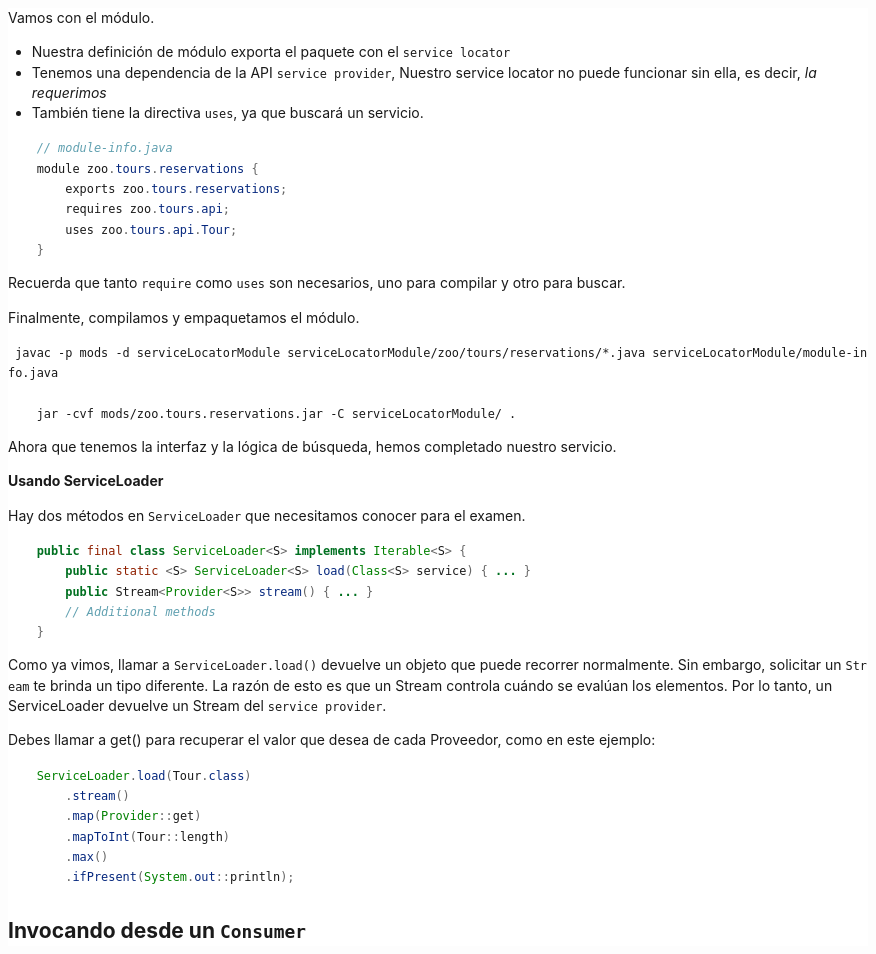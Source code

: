 Vamos con el módulo.

- Nuestra definición de módulo exporta el paquete con el `service locator`
- Tenemos una dependencia de la API `service provider`, Nuestro service locator no puede funcionar sin ella, es decir, *la requerimos*
- También tiene la directiva `uses`, ya que buscará un servicio.

```java
    // module-info.java
    module zoo.tours.reservations { 
        exports zoo.tours.reservations; 
        requires zoo.tours.api;
        uses zoo.tours.api.Tour;
    }
```

Recuerda que tanto  `require` como `uses`  son necesarios, uno para compilar y otro para buscar. 

Finalmente, compilamos y empaquetamos el módulo.

```console
 javac -p mods -d serviceLocatorModule serviceLocatorModule/zoo/tours/reservations/*.java serviceLocatorModule/module-info.java

    jar -cvf mods/zoo.tours.reservations.jar -C serviceLocatorModule/ .
```

Ahora que tenemos la interfaz y la lógica de búsqueda, hemos completado nuestro servicio.

**Usando ServiceLoader**

Hay dos métodos en `ServiceLoader` que necesitamos conocer para el examen.

```java
    public final class ServiceLoader<S> implements Iterable<S> {
        public static <S> ServiceLoader<S> load(Class<S> service) { ... }
        public Stream<Provider<S>> stream() { ... }
        // Additional methods 
    }
```

Como ya vimos, llamar a `ServiceLoader.load()` devuelve un objeto que puede recorrer normalmente. Sin embargo, solicitar un `Stream` te brinda un tipo diferente. La razón de esto es que un Stream controla cuándo se evalúan los elementos. Por lo tanto, un ServiceLoader devuelve un Stream del `service provider`. 

Debes llamar a get() para recuperar el valor que desea de cada Proveedor, como en este ejemplo:

```java
    ServiceLoader.load(Tour.class) 
        .stream()
        .map(Provider::get) 
        .mapToInt(Tour::length)
        .max() 
        .ifPresent(System.out::println);
```

## Invocando desde un `Consumer`
